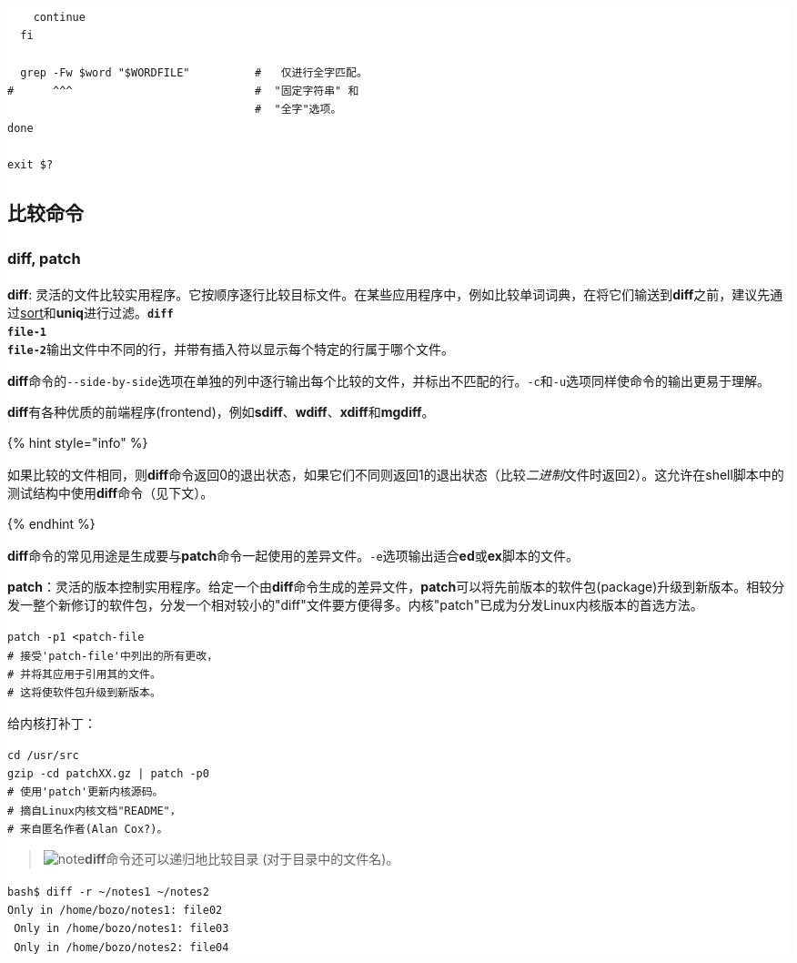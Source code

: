 ```shell
    continue
  fi

  grep -Fw $word "$WORDFILE"          #   仅进行全字匹配。
#      ^^^                            #  "固定字符串" 和
                                      #  "全字"选项。 
done  

exit $?
```

## 比较命令

### diff, patch

**diff**: 灵活的文件比较实用程序。它按顺序逐行比较目标文件。在某些应用程序中，例如比较单词词典，在将它们输送到**diff**之前，建议先通过[sort](https://tldp.org/LDP/abs/html/textproc.html#SORTREF)和**uniq**进行过滤。<code>**diff file-1 file-2**</code>输出文件中不同的行，并带有插入符以显示每个特定的行属于哪个文件。

**diff**命令的`--side-by-side`选项在单独的列中逐行输出每个比较的文件，并标出不匹配的行。`-c`和`-u`选项同样使命令的输出更易于理解。

**diff**有各种优质的前端程序(frontend)，例如**sdiff**、**wdiff**、**xdiff**和**mgdiff**。

{% hint style="info" %}

如果比较的文件相同，则**diff**命令返回0的退出状态，如果它们不同则返回1的退出状态（比较*二进制*文件时返回2）。这允许在shell脚本中的测试结构中使用**diff**命令（见下文）。

{% endhint %}

**diff**命令的常见用途是生成要与**patch**命令一起使用的差异文件。`-e`选项输出适合**ed**或**ex**脚本的文件。

**patch**：灵活的版本控制实用程序。给定一个由**diff**命令生成的差异文件，**patch**可以将先前版本的软件包(package)升级到新版本。相较分发一整个新修订的软件包，分发一个相对较小的"diff"文件要方便得多。内核"patch"已成为分发Linux内核版本的首选方法。

```shell
patch -p1 <patch-file
# 接受'patch-file'中列出的所有更改，
# 并将其应用于引用其的文件。
# 这将使软件包升级到新版本。
```

给内核打补丁：

```shell
cd /usr/src
gzip -cd patchXX.gz | patch -p0
# 使用'patch'更新内核源码。
# 摘自Linux内核文档"README"，
# 来自匿名作者(Alan Cox?)。
```

> ![note](https://tldp.org/LDP/abs/images/note.gif)**diff**命令还可以递归地比较目录 (对于目录中的文件名)。

```shell
bash$ diff -r ~/notes1 ~/notes2
Only in /home/bozo/notes1: file02
 Only in /home/bozo/notes1: file03
 Only in /home/bozo/notes2: file04
```
